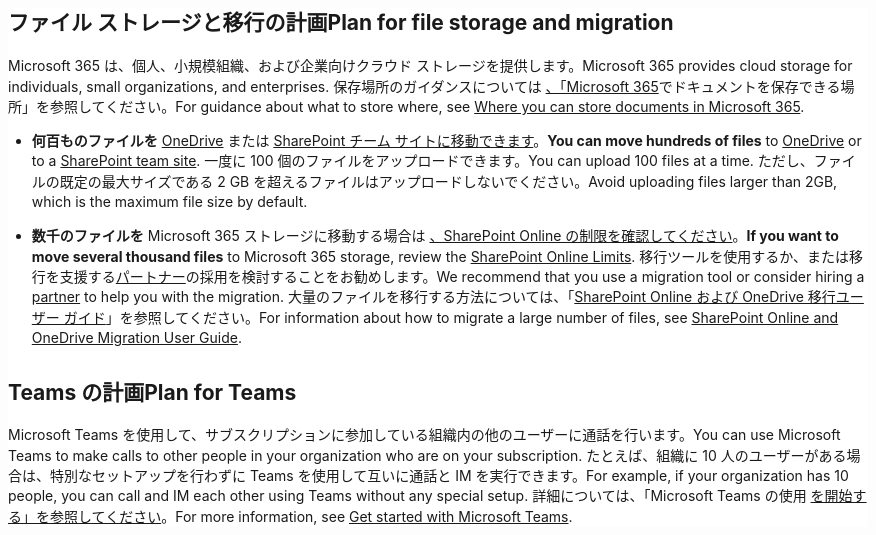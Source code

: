 ## <a name="plan-for-file-storage-and-migration"></a><span data-ttu-id="49e89-166">ファイル ストレージと移行の計画</span><span class="sxs-lookup"><span data-stu-id="49e89-166">Plan for file storage and migration</span></span>

<span data-ttu-id="49e89-167">Microsoft 365 は、個人、小規模組織、および企業向けクラウド ストレージを提供します。</span><span class="sxs-lookup"><span data-stu-id="49e89-167">Microsoft 365 provides cloud storage for individuals, small organizations, and enterprises.</span></span> <span data-ttu-id="49e89-168">保存場所のガイダンスについては [、「Microsoft 365](https://support.microsoft.com/office/c7c20284-bc94-47f4-9728-d28e9daf0790)でドキュメントを保存できる場所」を参照してください。</span><span class="sxs-lookup"><span data-stu-id="49e89-168">For guidance about what to store where, see [Where you can store documents in Microsoft 365](https://support.microsoft.com/office/c7c20284-bc94-47f4-9728-d28e9daf0790).</span></span>
  
- <span data-ttu-id="49e89-169">**何百ものファイルを** [OneDrive](https://support.microsoft.com/office/45114744-6D42-45CD-8975-F9617819BDEB) または [SharePoint チーム サイトに移動できます](https://support.microsoft.com/office/da549fb1-1fcb-4167-87d0-4693e93cb7a0#__toc384119242)。</span><span class="sxs-lookup"><span data-stu-id="49e89-169">**You can move hundreds of files** to [OneDrive](https://support.microsoft.com/office/45114744-6D42-45CD-8975-F9617819BDEB) or to a [SharePoint team site](https://support.microsoft.com/office/da549fb1-1fcb-4167-87d0-4693e93cb7a0#__toc384119242).</span></span> <span data-ttu-id="49e89-170">一度に 100 個のファイルをアップロードできます。</span><span class="sxs-lookup"><span data-stu-id="49e89-170">You can upload 100 files at a time.</span></span> <span data-ttu-id="49e89-171">ただし、ファイルの既定の最大サイズである 2 GB を超えるファイルはアップロードしないでください。</span><span class="sxs-lookup"><span data-stu-id="49e89-171">Avoid uploading files larger than 2GB, which is the maximum file size by default.</span></span>
  
- <span data-ttu-id="49e89-172">**数千のファイルを** Microsoft 365 ストレージに移動する場合は [、SharePoint Online の制限を確認してください](/office365/servicedescriptions/sharepoint-online-service-description/sharepoint-online-limits)。</span><span class="sxs-lookup"><span data-stu-id="49e89-172">**If you want to move several thousand files** to Microsoft 365 storage, review the [SharePoint Online Limits](/office365/servicedescriptions/sharepoint-online-service-description/sharepoint-online-limits).</span></span> <span data-ttu-id="49e89-173">移行ツールを使用するか、または移行を支援する[パートナー](https://go.microsoft.com/fwlink/?linkid=391089)の採用を検討することをお勧めします。</span><span class="sxs-lookup"><span data-stu-id="49e89-173">We recommend that you use a migration tool or consider hiring a [partner](https://go.microsoft.com/fwlink/?linkid=391089) to help you with the migration.</span></span> <span data-ttu-id="49e89-174">大量のファイルを移行する方法については、「[SharePoint Online および OneDrive 移行ユーザー ガイド](/sharepointmigration/upload-on-premises-content-to-sharepoint-online-using-powershell-cmdlets)」を参照してください。</span><span class="sxs-lookup"><span data-stu-id="49e89-174">For information about how to migrate a large number of files, see [SharePoint Online and OneDrive Migration User Guide](/sharepointmigration/upload-on-premises-content-to-sharepoint-online-using-powershell-cmdlets).</span></span>
  
## <a name="plan-for-teams"></a><span data-ttu-id="49e89-175">Teams の計画</span><span class="sxs-lookup"><span data-stu-id="49e89-175">Plan for Teams</span></span>

<span data-ttu-id="49e89-176">Microsoft Teams を使用して、サブスクリプションに参加している組織内の他のユーザーに通話を行います。</span><span class="sxs-lookup"><span data-stu-id="49e89-176">You can use Microsoft Teams to make calls to other people in your organization who are on your subscription.</span></span> <span data-ttu-id="49e89-177">たとえば、組織に 10 人のユーザーがある場合は、特別なセットアップを行わずに Teams を使用して互いに通話と IM を実行できます。</span><span class="sxs-lookup"><span data-stu-id="49e89-177">For example, if your organization has 10 people, you can call and IM each other using Teams without any special setup.</span></span> <span data-ttu-id="49e89-178">詳細については、「Microsoft Teams の使用 [を開始する」を参照してください](/MicrosoftTeams/get-started-with-teams-quick-start)。</span><span class="sxs-lookup"><span data-stu-id="49e89-178">For more information, see [Get started with Microsoft Teams](/MicrosoftTeams/get-started-with-teams-quick-start).</span></span>
